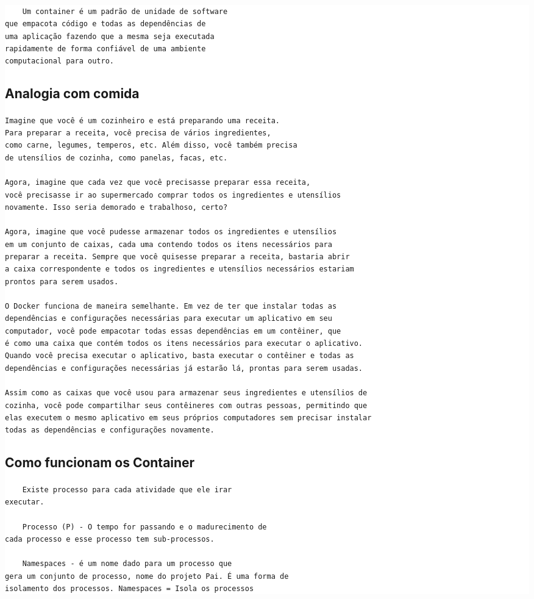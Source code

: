 ```
	Um container é um padrão de unidade de software 
que empacota código e todas as dependências de 
uma aplicação fazendo que a mesma seja executada 
rapidamente de forma confiável de uma ambiente 
computacional para outro.
```

## Analogia com comida 
````
Imagine que você é um cozinheiro e está preparando uma receita.
Para preparar a receita, você precisa de vários ingredientes,
como carne, legumes, temperos, etc. Além disso, você também precisa
de utensílios de cozinha, como panelas, facas, etc.

Agora, imagine que cada vez que você precisasse preparar essa receita,
você precisasse ir ao supermercado comprar todos os ingredientes e utensílios
novamente. Isso seria demorado e trabalhoso, certo?

Agora, imagine que você pudesse armazenar todos os ingredientes e utensílios 
em um conjunto de caixas, cada uma contendo todos os itens necessários para
preparar a receita. Sempre que você quisesse preparar a receita, bastaria abrir
a caixa correspondente e todos os ingredientes e utensílios necessários estariam
prontos para serem usados.

O Docker funciona de maneira semelhante. Em vez de ter que instalar todas as
dependências e configurações necessárias para executar um aplicativo em seu
computador, você pode empacotar todas essas dependências em um contêiner, que
é como uma caixa que contém todos os itens necessários para executar o aplicativo.
Quando você precisa executar o aplicativo, basta executar o contêiner e todas as
dependências e configurações necessárias já estarão lá, prontas para serem usadas.

Assim como as caixas que você usou para armazenar seus ingredientes e utensílios de
cozinha, você pode compartilhar seus contêineres com outras pessoas, permitindo que
elas executem o mesmo aplicativo em seus próprios computadores sem precisar instalar
todas as dependências e configurações novamente.

````

## Como funcionam os Container
```
	Existe processo para cada atividade que ele irar
executar.

	Processo (P) - O tempo for passando e o madurecimento de 
cada processo e esse processo tem sub-processos.

	Namespaces - é um nome dado para um processo que 
gera um conjunto de processo, nome do projeto Pai. É uma forma de 
isolamento dos processos. Namespaces = Isola os processos

```
